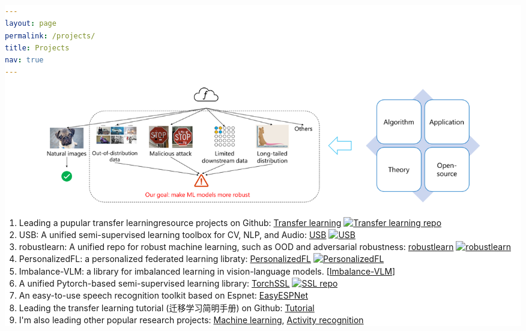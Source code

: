 ```yaml
---
layout: page
permalink: /projects/
title: Projects
nav: true
---
```


<center>
<img src="../assets/img/research.png" style="width: 85%"/>
</center>


1. Leading a pupular transfer learningresource projects on Github: [Transfer learning](https://github/jindongwang/transferlearning) [![Transfer learning repo](https://img.shields.io/github/stars/jindongwang/transferlearning?style=social)](https://github/jindongwang/transferlearning)
2. USB: A unified semi-supervised learning toolbox for CV, NLP, and Audio: [USB](https://github.com/microsoft/Semi-supervised-learning) [![USB](https://img.shields.io/github/stars/microsoft/semi-supervised-learning?style=social)](https://img.shields.io/github/stars/microsoft/semi-supervised-learning)
3. robustlearn: A unified repo for robust machine learning, such as OOD and adversarial robustness: [robustlearn](https://github.com/microsoft/robustlearn) [![robustlearn](https://img.shields.io/github/stars/microsoft/robustlearn?style=social)](https://img.shields.io/github/stars/microsoft/robustlearn)
4. PersonalizedFL: a personalized federated learning libraty: [PersonalizedFL](https://github.com/microsoft/PersonalizedFL) [![PersonalizedFL](https://img.shields.io/github/stars/microsoft/personalizedfl?style=social)](https://img.shields.io/github/stars/microsoft/personalizedfl)
5. Imbalance-VLM: a library for imbalanced learning in vision-language models. [[Imbalance-VLM](https://github.com/Imbalance-VLM/Imbalance-VLM)]
6. A unified Pytorch-based semi-supervised learning library: [TorchSSL](https://github.com/TorchSSL/TorchSSL) [![SSL repo](https://img.shields.io/github/stars/torchssl/torchssl?style=social)](https://github/stars/torchssl/torchssl)
7. An easy-to-use speech recognition toolkit based on Espnet: [EasyESPNet](https://github.com/jindongwang/EasyEspnet)
8. Leading the transfer learning tutorial (迁移学习简明手册) on Github:
                    [Tutorial](https://github.com/jindongwang/transferlearning-tutorial)
9. I'm also leading other popular research projects: [Machine learning](https://github.com/jindongwang/MachineLearning), [Activity recognition](https://github.com/jindongwang/activityrecognition)